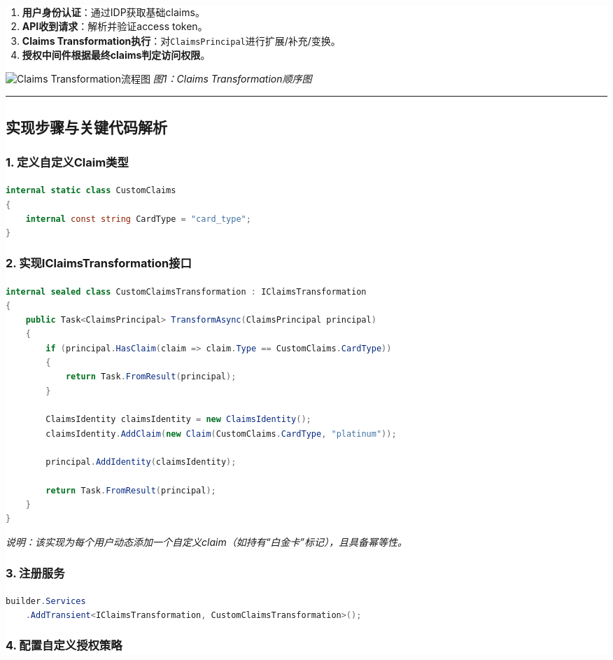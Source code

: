 1. **用户身份认证**：通过IDP获取基础claims。
2. **API收到请求**：解析并验证access token。
3. **Claims Transformation执行**：对`ClaimsPrincipal`进行扩展/补充/变换。
4. **授权中间件根据最终claims判定访问权限**。

![Claims Transformation流程图](https://www.milanjovanovic.tech/blogs/mnw_084/claims_transformation_sequence_diagram.png?imwidth=3840)
_图1：Claims Transformation顺序图_

---

## 实现步骤与关键代码解析

### 1. 定义自定义Claim类型

```csharp
internal static class CustomClaims
{
    internal const string CardType = "card_type";
}
```

### 2. 实现IClaimsTransformation接口

```csharp
internal sealed class CustomClaimsTransformation : IClaimsTransformation
{
    public Task<ClaimsPrincipal> TransformAsync(ClaimsPrincipal principal)
    {
        if (principal.HasClaim(claim => claim.Type == CustomClaims.CardType))
        {
            return Task.FromResult(principal);
        }

        ClaimsIdentity claimsIdentity = new ClaimsIdentity();
        claimsIdentity.AddClaim(new Claim(CustomClaims.CardType, "platinum"));

        principal.AddIdentity(claimsIdentity);

        return Task.FromResult(principal);
    }
}
```

_说明：该实现为每个用户动态添加一个自定义claim（如持有“白金卡”标记），且具备幂等性。_

### 3. 注册服务

```csharp
builder.Services
    .AddTransient<IClaimsTransformation, CustomClaimsTransformation>();
```

### 4. 配置自定义授权策略
